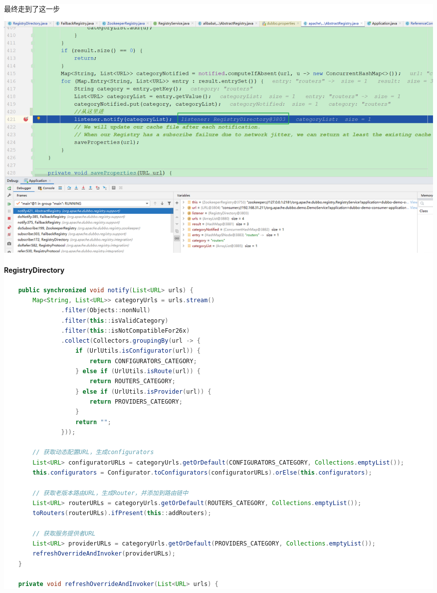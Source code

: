 最终走到了这一步

<img src="image/image-20210920154648609.png" />

#### RegistryDirectory

```java
    public synchronized void notify(List<URL> urls) {
        Map<String, List<URL>> categoryUrls = urls.stream()
                .filter(Objects::nonNull)
                .filter(this::isValidCategory)
                .filter(this::isNotCompatibleFor26x)
                .collect(Collectors.groupingBy(url -> {
                    if (UrlUtils.isConfigurator(url)) {
                        return CONFIGURATORS_CATEGORY;
                    } else if (UrlUtils.isRoute(url)) {
                        return ROUTERS_CATEGORY;
                    } else if (UrlUtils.isProvider(url)) {
                        return PROVIDERS_CATEGORY;
                    }
                    return "";
                }));

        // 获取动态配置URL，生成configurators
        List<URL> configuratorURLs = categoryUrls.getOrDefault(CONFIGURATORS_CATEGORY, Collections.emptyList());
        this.configurators = Configurator.toConfigurators(configuratorURLs).orElse(this.configurators);

        // 获取老版本路由URL，生成Router，并添加到路由链中
        List<URL> routerURLs = categoryUrls.getOrDefault(ROUTERS_CATEGORY, Collections.emptyList());
        toRouters(routerURLs).ifPresent(this::addRouters);

        // 获取服务提供者URL
        List<URL> providerURLs = categoryUrls.getOrDefault(PROVIDERS_CATEGORY, Collections.emptyList());
        refreshOverrideAndInvoker(providerURLs);
    }
	
    private void refreshOverrideAndInvoker(List<URL> urls) {
```
